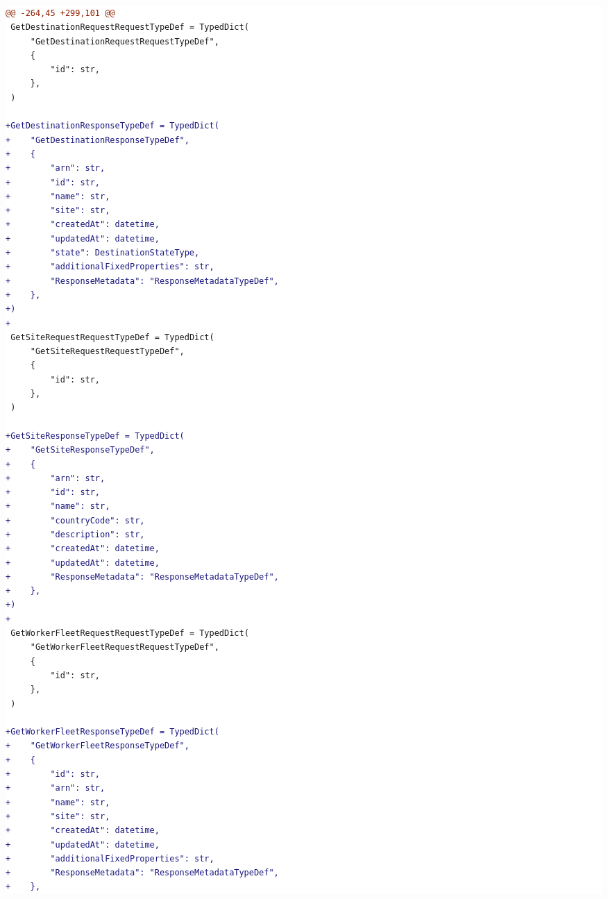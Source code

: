 ```diff
@@ -264,45 +299,101 @@
 GetDestinationRequestRequestTypeDef = TypedDict(
     "GetDestinationRequestRequestTypeDef",
     {
         "id": str,
     },
 )
 
+GetDestinationResponseTypeDef = TypedDict(
+    "GetDestinationResponseTypeDef",
+    {
+        "arn": str,
+        "id": str,
+        "name": str,
+        "site": str,
+        "createdAt": datetime,
+        "updatedAt": datetime,
+        "state": DestinationStateType,
+        "additionalFixedProperties": str,
+        "ResponseMetadata": "ResponseMetadataTypeDef",
+    },
+)
+
 GetSiteRequestRequestTypeDef = TypedDict(
     "GetSiteRequestRequestTypeDef",
     {
         "id": str,
     },
 )
 
+GetSiteResponseTypeDef = TypedDict(
+    "GetSiteResponseTypeDef",
+    {
+        "arn": str,
+        "id": str,
+        "name": str,
+        "countryCode": str,
+        "description": str,
+        "createdAt": datetime,
+        "updatedAt": datetime,
+        "ResponseMetadata": "ResponseMetadataTypeDef",
+    },
+)
+
 GetWorkerFleetRequestRequestTypeDef = TypedDict(
     "GetWorkerFleetRequestRequestTypeDef",
     {
         "id": str,
     },
 )
 
+GetWorkerFleetResponseTypeDef = TypedDict(
+    "GetWorkerFleetResponseTypeDef",
+    {
+        "id": str,
+        "arn": str,
+        "name": str,
+        "site": str,
+        "createdAt": datetime,
+        "updatedAt": datetime,
+        "additionalFixedProperties": str,
+        "ResponseMetadata": "ResponseMetadataTypeDef",
+    },
```